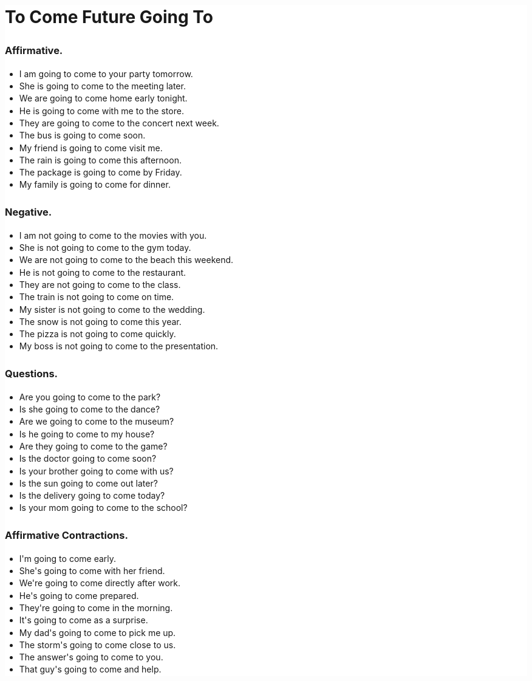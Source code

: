 # To Come Future Going To

### Affirmative.

*   I am going to come to your party tomorrow.
*   She is going to come to the meeting later.
*   We are going to come home early tonight.
*   He is going to come with me to the store.
*   They are going to come to the concert next week.
*   The bus is going to come soon.
*   My friend is going to come visit me.
*   The rain is going to come this afternoon.
*   The package is going to come by Friday.
*   My family is going to come for dinner.

### Negative.

*   I am not going to come to the movies with you.
*   She is not going to come to the gym today.
*   We are not going to come to the beach this weekend.
*   He is not going to come to the restaurant.
*   They are not going to come to the class.
*   The train is not going to come on time.
*   My sister is not going to come to the wedding.
*   The snow is not going to come this year.
*   The pizza is not going to come quickly.
*   My boss is not going to come to the presentation.

### Questions.

*   Are you going to come to the park?
*   Is she going to come to the dance?
*   Are we going to come to the museum?
*   Is he going to come to my house?
*   Are they going to come to the game?
*   Is the doctor going to come soon?
*   Is your brother going to come with us?
*   Is the sun going to come out later?
*   Is the delivery going to come today?
*   Is your mom going to come to the school?

### Affirmative Contractions.

*   I'm going to come early.
*   She's going to come with her friend.
*   We're going to come directly after work.
*   He's going to come prepared.
*   They're going to come in the morning.
*   It's going to come as a surprise.
*   My dad's going to come to pick me up.
*   The storm's going to come close to us.
*   The answer's going to come to you.
*   That guy's going to come and help.
